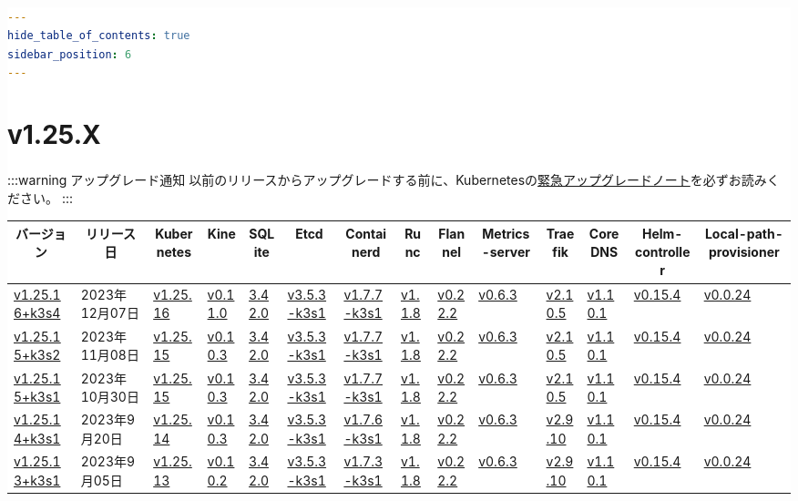 ```yaml
---
hide_table_of_contents: true
sidebar_position: 6
---
```


# v1.25.X

:::warning アップグレード通知
以前のリリースからアップグレードする前に、Kubernetesの[緊急アップグレードノート](https://github.com/kubernetes/kubernetes/blob/master/CHANGELOG/CHANGELOG-1.25.md#urgent-upgrade-notes)を必ずお読みください。
:::

| バージョン | リリース日 | Kubernetes | Kine | SQLite | Etcd | Containerd | Runc | Flannel | Metrics-server | Traefik | CoreDNS | Helm-controller | Local-path-provisioner  |
| ----- | ----- | ----- | ----- | ----- | ----- | ----- | ----- | ----- | ----- | ----- | ----- | ----- | -----  |
| [v1.25.16+k3s4](v1.25.X.md#release-v12516k3s4) | 2023年12月07日 | [v1.25.16](https://github.com/kubernetes/kubernetes/blob/master/CHANGELOG/CHANGELOG-1.25.md#v12516) | [v0.11.0](https://github.com/k3s-io/kine/releases/tag/v0.11.0) | [3.42.0](https://sqlite.org/releaselog/3_42_0.html) | [v3.5.3-k3s1](https://github.com/k3s-io/etcd/releases/tag/v3.5.3-k3s1) | [v1.7.7-k3s1](https://github.com/k3s-io/containerd/releases/tag/v1.7.7-k3s1) | [v1.1.8](https://github.com/opencontainers/runc/releases/tag/v1.1.8) | [v0.22.2](https://github.com/flannel-io/flannel/releases/tag/v0.22.2) | [v0.6.3](https://github.com/kubernetes-sigs/metrics-server/releases/tag/v0.6.3) | [v2.10.5](https://github.com/traefik/traefik/releases/tag/v2.10.5) | [v1.10.1](https://github.com/coredns/coredns/releases/tag/v1.10.1) | [v0.15.4](https://github.com/k3s-io/helm-controller/releases/tag/v0.15.4) | [v0.0.24](https://github.com/rancher/local-path-provisioner/releases/tag/v0.0.24)  |
| [v1.25.15+k3s2](v1.25.X.md#release-v12515k3s2) | 2023年11月08日 | [v1.25.15](https://github.com/kubernetes/kubernetes/blob/master/CHANGELOG/CHANGELOG-1.25.md#v12515) | [v0.10.3](https://github.com/k3s-io/kine/releases/tag/v0.10.3) | [3.42.0](https://sqlite.org/releaselog/3_42_0.html) | [v3.5.3-k3s1](https://github.com/k3s-io/etcd/releases/tag/v3.5.3-k3s1) | [v1.7.7-k3s1](https://github.com/k3s-io/containerd/releases/tag/v1.7.7-k3s1) | [v1.1.8](https://github.com/opencontainers/runc/releases/tag/v1.1.8) | [v0.22.2](https://github.com/flannel-io/flannel/releases/tag/v0.22.2) | [v0.6.3](https://github.com/kubernetes-sigs/metrics-server/releases/tag/v0.6.3) | [v2.10.5](https://github.com/traefik/traefik/releases/tag/v2.10.5) | [v1.10.1](https://github.com/coredns/coredns/releases/tag/v1.10.1) | [v0.15.4](https://github.com/k3s-io/helm-controller/releases/tag/v0.15.4) | [v0.0.24](https://github.com/rancher/local-path-provisioner/releases/tag/v0.0.24)  |
| [v1.25.15+k3s1](v1.25.X.md#release-v12515k3s1) | 2023年10月30日 | [v1.25.15](https://github.com/kubernetes/kubernetes/blob/master/CHANGELOG/CHANGELOG-1.25.md#v12515) | [v0.10.3](https://github.com/k3s-io/kine/releases/tag/v0.10.3) | [3.42.0](https://sqlite.org/releaselog/3_42_0.html) | [v3.5.3-k3s1](https://github.com/k3s-io/etcd/releases/tag/v3.5.3-k3s1) | [v1.7.7-k3s1](https://github.com/k3s-io/containerd/releases/tag/v1.7.7-k3s1) | [v1.1.8](https://github.com/opencontainers/runc/releases/tag/v1.1.8) | [v0.22.2](https://github.com/flannel-io/flannel/releases/tag/v0.22.2) | [v0.6.3](https://github.com/kubernetes-sigs/metrics-server/releases/tag/v0.6.3) | [v2.10.5](https://github.com/traefik/traefik/releases/tag/v2.10.5) | [v1.10.1](https://github.com/coredns/coredns/releases/tag/v1.10.1) | [v0.15.4](https://github.com/k3s-io/helm-controller/releases/tag/v0.15.4) | [v0.0.24](https://github.com/rancher/local-path-provisioner/releases/tag/v0.0.24)  |
| [v1.25.14+k3s1](v1.25.X.md#release-v12514k3s1) | 2023年9月20日 | [v1.25.14](https://github.com/kubernetes/kubernetes/blob/master/CHANGELOG/CHANGELOG-1.25.md#v12514) | [v0.10.3](https://github.com/k3s-io/kine/releases/tag/v0.10.3) | [3.42.0](https://sqlite.org/releaselog/3_42_0.html) | [v3.5.3-k3s1](https://github.com/k3s-io/etcd/releases/tag/v3.5.3-k3s1) | [v1.7.6-k3s1](https://github.com/k3s-io/containerd/releases/tag/v1.7.6-k3s1) | [v1.1.8](https://github.com/opencontainers/runc/releases/tag/v1.1.8) | [v0.22.2](https://github.com/flannel-io/flannel/releases/tag/v0.22.2) | [v0.6.3](https://github.com/kubernetes-sigs/metrics-server/releases/tag/v0.6.3) | [v2.9.10](https://github.com/traefik/traefik/releases/tag/v2.9.10) | [v1.10.1](https://github.com/coredns/coredns/releases/tag/v1.10.1) | [v0.15.4](https://github.com/k3s-io/helm-controller/releases/tag/v0.15.4) | [v0.0.24](https://github.com/rancher/local-path-provisioner/releases/tag/v0.0.24)  |
| [v1.25.13+k3s1](v1.25.X.md#release-v12513k3s1) | 2023年9月05日 | [v1.25.13](https://github.com/kubernetes/kubernetes/blob/master/CHANGELOG/CHANGELOG-1.25.md#v12513) | [v0.10.2](https://github.com/k3s-io/kine/releases/tag/v0.10.2) | [3.42.0](https://sqlite.org/releaselog/3_42_0.html) | [v3.5.3-k3s1](https://github.com/k3s-io/etcd/releases/tag/v3.5.3-k3s1) | [v1.7.3-k3s1](https://github.com/k3s-io/containerd/releases/tag/v1.7.3-k3s1) | [v1.1.8](https://github.com/opencontainers/runc/releases/tag/v1.1.8) | [v0.22.2](https://github.com/flannel-io/flannel/releases/tag/v0.22.2) | [v0.6.3](https://github.com/kubernetes-sigs/metrics-server/releases/tag/v0.6.3) | [v2.9.10](https://github.com/traefik/traefik/releases/tag/v2.9.10) | [v1.10.1](https://github.com/coredns/coredns/releases/tag/v1.10.1) | [v0.15.4](https://github.com/k3s-io/helm-controller/releases/tag/v0.15.4) | [v0.0.24](https://github.com/rancher/local-path-provisioner/releases/tag/v0.0.24)  |